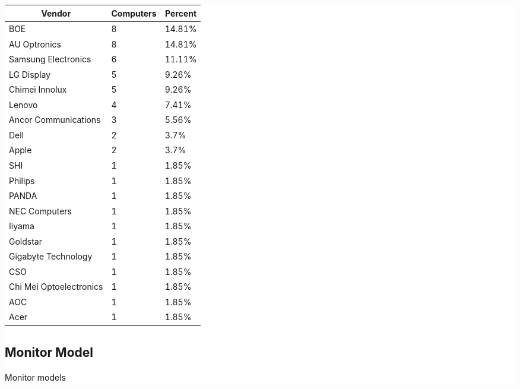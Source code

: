 
| Vendor                  | Computers | Percent |
|-------------------------|-----------|---------|
| BOE                     | 8         | 14.81%  |
| AU Optronics            | 8         | 14.81%  |
| Samsung Electronics     | 6         | 11.11%  |
| LG Display              | 5         | 9.26%   |
| Chimei Innolux          | 5         | 9.26%   |
| Lenovo                  | 4         | 7.41%   |
| Ancor Communications    | 3         | 5.56%   |
| Dell                    | 2         | 3.7%    |
| Apple                   | 2         | 3.7%    |
| SHI                     | 1         | 1.85%   |
| Philips                 | 1         | 1.85%   |
| PANDA                   | 1         | 1.85%   |
| NEC Computers           | 1         | 1.85%   |
| Iiyama                  | 1         | 1.85%   |
| Goldstar                | 1         | 1.85%   |
| Gigabyte Technology     | 1         | 1.85%   |
| CSO                     | 1         | 1.85%   |
| Chi Mei Optoelectronics | 1         | 1.85%   |
| AOC                     | 1         | 1.85%   |
| Acer                    | 1         | 1.85%   |

Monitor Model
-------------

Monitor models
